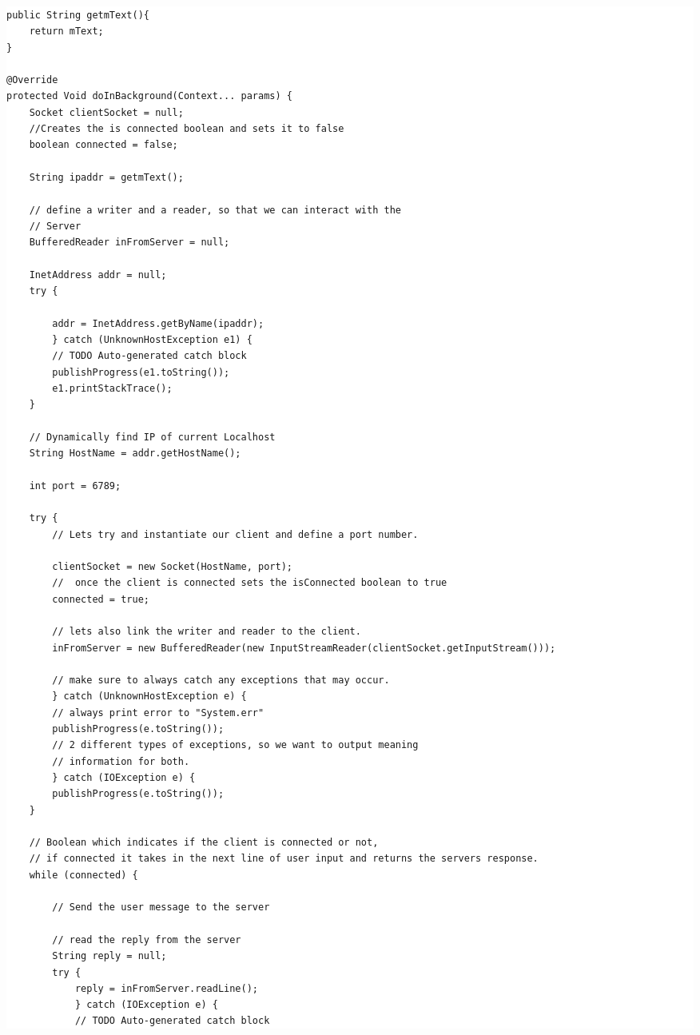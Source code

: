 ```
public String getmText(){
    return mText;
}

@Override
protected Void doInBackground(Context... params) {
    Socket clientSocket = null;
    //Creates the is connected boolean and sets it to false
    boolean connected = false;

    String ipaddr = getmText();

    // define a writer and a reader, so that we can interact with the
    // Server
    BufferedReader inFromServer = null;

    InetAddress addr = null;
    try {

        addr = InetAddress.getByName(ipaddr);
        } catch (UnknownHostException e1) {
        // TODO Auto-generated catch block
        publishProgress(e1.toString());
        e1.printStackTrace();
    }

    // Dynamically find IP of current Localhost
    String HostName = addr.getHostName();

    int port = 6789;

    try {
        // Lets try and instantiate our client and define a port number.

        clientSocket = new Socket(HostName, port);
        //  once the client is connected sets the isConnected boolean to true
        connected = true;

        // lets also link the writer and reader to the client.
        inFromServer = new BufferedReader(new InputStreamReader(clientSocket.getInputStream()));

        // make sure to always catch any exceptions that may occur.
        } catch (UnknownHostException e) {
        // always print error to "System.err"
        publishProgress(e.toString());
        // 2 different types of exceptions, so we want to output meaning
        // information for both.
        } catch (IOException e) {
        publishProgress(e.toString());
    }

    // Boolean which indicates if the client is connected or not,
    // if connected it takes in the next line of user input and returns the servers response.
    while (connected) {

        // Send the user message to the server

        // read the reply from the server
        String reply = null;
        try {
            reply = inFromServer.readLine();
            } catch (IOException e) {
            // TODO Auto-generated catch block
```